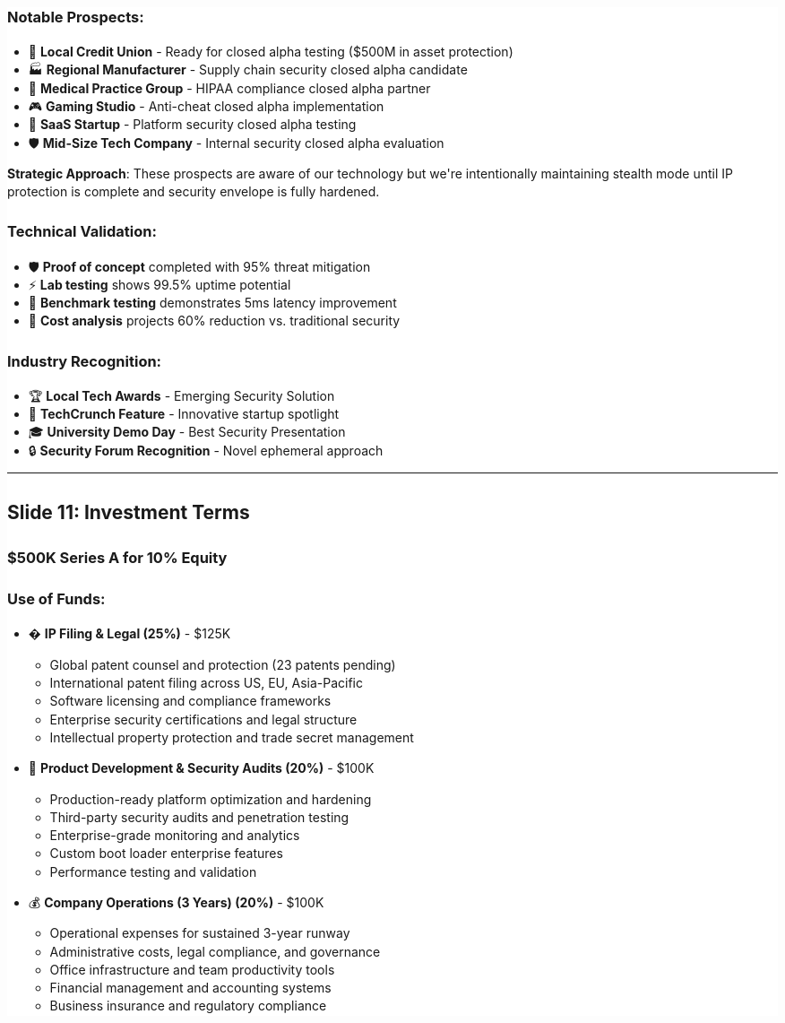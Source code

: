 ### Notable Prospects:
- 🏦 **Local Credit Union** - Ready for closed alpha testing ($500M in asset protection)
- 🏭 **Regional Manufacturer** - Supply chain security closed alpha candidate
- 🏥 **Medical Practice Group** - HIPAA compliance closed alpha partner
- 🎮 **Gaming Studio** - Anti-cheat closed alpha implementation
- 💼 **SaaS Startup** - Platform security closed alpha testing
- 🛡️ **Mid-Size Tech Company** - Internal security closed alpha evaluation

**Strategic Approach**: These prospects are aware of our technology but we're intentionally maintaining stealth mode until IP protection is complete and security envelope is fully hardened.

### Technical Validation:
- 🛡️ **Proof of concept** completed with 95% threat mitigation
- ⚡ **Lab testing** shows 99.5% uptime potential
- 🚀 **Benchmark testing** demonstrates 5ms latency improvement
- 💸 **Cost analysis** projects 60% reduction vs. traditional security

### Industry Recognition:
- 🏆 **Local Tech Awards** - Emerging Security Solution
- 📰 **TechCrunch Feature** - Innovative startup spotlight
- 🎓 **University Demo Day** - Best Security Presentation
- 🔒 **Security Forum Recognition** - Novel ephemeral approach

---

## Slide 11: Investment Terms
### $500K Series A for 10% Equity

### Use of Funds:
- � **IP Filing & Legal (25%)** - $125K
  - Global patent counsel and protection (23 patents pending)
  - International patent filing across US, EU, Asia-Pacific
  - Software licensing and compliance frameworks
  - Enterprise security certifications and legal structure
  - Intellectual property protection and trade secret management

- 🔬 **Product Development & Security Audits (20%)** - $100K
  - Production-ready platform optimization and hardening
  - Third-party security audits and penetration testing
  - Enterprise-grade monitoring and analytics
  - Custom boot loader enterprise features
  - Performance testing and validation

- 💰 **Company Operations (3 Years) (20%)** - $100K
  - Operational expenses for sustained 3-year runway
  - Administrative costs, legal compliance, and governance
  - Office infrastructure and team productivity tools
  - Financial management and accounting systems
  - Business insurance and regulatory compliance
